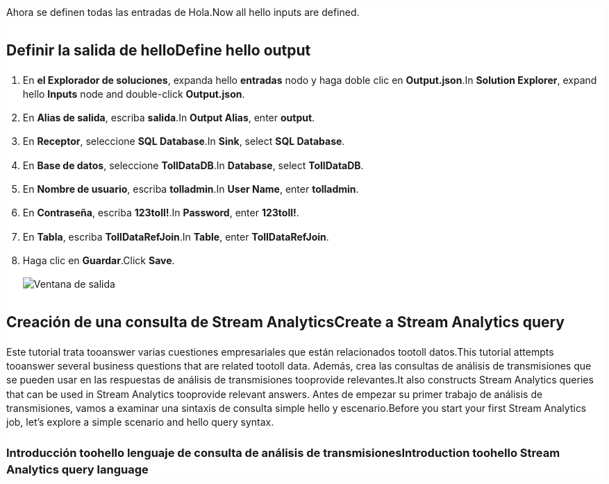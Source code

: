 <span data-ttu-id="ee00d-167">Ahora se definen todas las entradas de Hola.</span><span class="sxs-lookup"><span data-stu-id="ee00d-167">Now all hello inputs are defined.</span></span>

## <a name="define-hello-output"></a><span data-ttu-id="ee00d-168">Definir la salida de hello</span><span class="sxs-lookup"><span data-stu-id="ee00d-168">Define hello output</span></span>
1.  <span data-ttu-id="ee00d-169">En **el Explorador de soluciones**, expanda hello **entradas** nodo y haga doble clic en **Output.json**.</span><span class="sxs-lookup"><span data-stu-id="ee00d-169">In **Solution Explorer**, expand hello **Inputs** node and double-click **Output.json**.</span></span>

2.  <span data-ttu-id="ee00d-170">En **Alias de salida**, escriba **salida**.</span><span class="sxs-lookup"><span data-stu-id="ee00d-170">In **Output Alias**, enter **output**.</span></span> 
3.  <span data-ttu-id="ee00d-171">En **Receptor**, seleccione **SQL Database**.</span><span class="sxs-lookup"><span data-stu-id="ee00d-171">In **Sink**, select **SQL Database**.</span></span>
4.  <span data-ttu-id="ee00d-172">En **Base de datos**, seleccione **TollDataDB**.</span><span class="sxs-lookup"><span data-stu-id="ee00d-172">In **Database**, select **TollDataDB**.</span></span>
5.  <span data-ttu-id="ee00d-173">En **Nombre de usuario**, escriba **tolladmin**.</span><span class="sxs-lookup"><span data-stu-id="ee00d-173">In **User Name**, enter **tolladmin**.</span></span> 
6.  <span data-ttu-id="ee00d-174">En **Contraseña**, escriba **123toll!**.</span><span class="sxs-lookup"><span data-stu-id="ee00d-174">In **Password**, enter **123toll!**.</span></span>
7.  <span data-ttu-id="ee00d-175">En **Tabla**, escriba **TollDataRefJoin**.</span><span class="sxs-lookup"><span data-stu-id="ee00d-175">In **Table**, enter **TollDataRefJoin**.</span></span>
8.  <span data-ttu-id="ee00d-176">Haga clic en **Guardar**.</span><span class="sxs-lookup"><span data-stu-id="ee00d-176">Click **Save**.</span></span>

    ![Ventana de salida](./media/stream-analytics-tools-for-vs/stream-analytics-tools-for-vs-define-output-01.png)
 
## <a name="create-a-stream-analytics-query"></a><span data-ttu-id="ee00d-178">Creación de una consulta de Stream Analytics</span><span class="sxs-lookup"><span data-stu-id="ee00d-178">Create a Stream Analytics query</span></span>
<span data-ttu-id="ee00d-179">Este tutorial trata tooanswer varias cuestiones empresariales que están relacionados tootoll datos.</span><span class="sxs-lookup"><span data-stu-id="ee00d-179">This tutorial attempts tooanswer several business questions that are related tootoll data.</span></span> <span data-ttu-id="ee00d-180">Además, crea las consultas de análisis de transmisiones que se pueden usar en las respuestas de análisis de transmisiones tooprovide relevantes.</span><span class="sxs-lookup"><span data-stu-id="ee00d-180">It also constructs Stream Analytics queries that can be used in Stream Analytics tooprovide relevant answers.</span></span>
<span data-ttu-id="ee00d-181">Antes de empezar su primer trabajo de análisis de transmisiones, vamos a examinar una sintaxis de consulta simple hello y escenario.</span><span class="sxs-lookup"><span data-stu-id="ee00d-181">Before you start your first Stream Analytics job, let’s explore a simple scenario and hello query syntax.</span></span>

### <a name="introduction-toohello-stream-analytics-query-language"></a><span data-ttu-id="ee00d-182">Introducción toohello lenguaje de consulta de análisis de transmisiones</span><span class="sxs-lookup"><span data-stu-id="ee00d-182">Introduction toohello Stream Analytics query language</span></span>